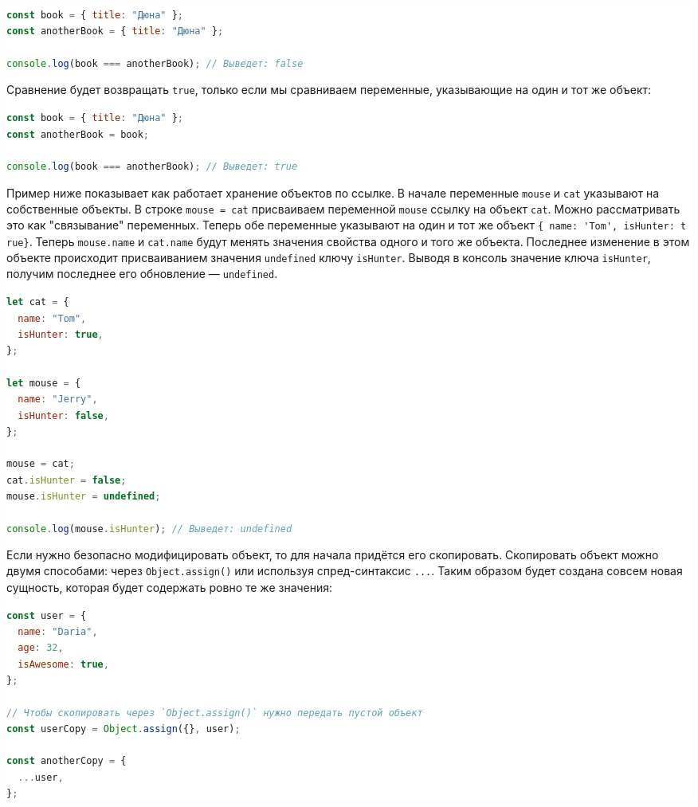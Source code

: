 ```js
const book = { title: "Дюна" };
const anotherBook = { title: "Дюна" };

console.log(book === anotherBook); // Выведет: false
```

Сравнение будет возвращать `true`, только если мы сравниваем переменные, указывающие на один и тот же объект:

```js
const book = { title: "Дюна" };
const anotherBook = book;

console.log(book === anotherBook); // Выведет: true
```

Пример ниже показывает как работает хранение объектов по ссылке. В начале переменные `mouse` и `cat` указывают на собственные объекты. В строке `mouse = cat` присваиваем переменной `mouse` ссылку на объект `cat`. Можно рассматривать это как "связывание" переменных. Теперь обе переменные указывают на один и тот же объект `{ name: 'Tom', isHunter: true}`. Теперь `mouse.name` и `cat.name` будут менять значения свойства одного и того же объекта.
Последнее изменение в этом объекте происходит присваиванием значения `undefined` ключу `isHunter`.
Выводя в консоль значение ключа `isHunter`, получим последнее его обновление — `undefined`.

```js
let cat = {
  name: "Tom",
  isHunter: true,
};

let mouse = {
  name: "Jerry",
  isHunter: false,
};

mouse = cat;
cat.isHunter = false;
mouse.isHunter = undefined;

console.log(mouse.isHunter); // Выведет: undefined
```

Если нужно безопасно модифицировать объект, то для начала придётся его скопировать. Скопировать объект можно двумя способами: через `Object.assign()` или используя спред-синтаксис `...`. Таким образом будет создана совсем новая сущность, которая будет содержать ровно те же значения:

```js
const user = {
  name: "Daria",
  age: 32,
  isAwesome: true,
};

// Чтобы скопировать через `Object.assign()` нужно передать пустой объект
const userCopy = Object.assign({}, user);

const anotherCopy = {
  ...user,
};
```
